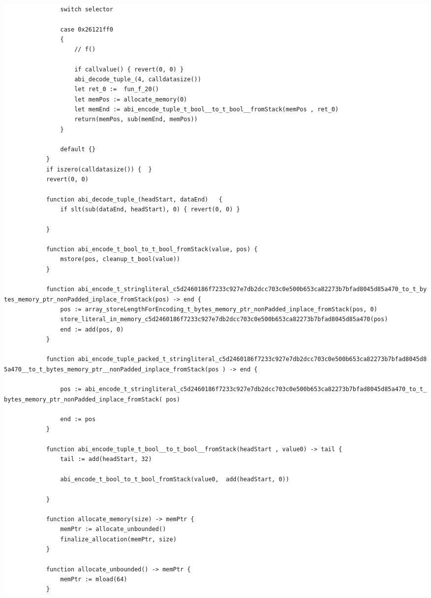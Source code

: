 ```
                switch selector

                case 0x26121ff0
                {
                    // f()

                    if callvalue() { revert(0, 0) }
                    abi_decode_tuple_(4, calldatasize())
                    let ret_0 :=  fun_f_20()
                    let memPos := allocate_memory(0)
                    let memEnd := abi_encode_tuple_t_bool__to_t_bool__fromStack(memPos , ret_0)
                    return(memPos, sub(memEnd, memPos))
                }

                default {}
            }
            if iszero(calldatasize()) {  }
            revert(0, 0)

            function abi_decode_tuple_(headStart, dataEnd)   {
                if slt(sub(dataEnd, headStart), 0) { revert(0, 0) }

            }

            function abi_encode_t_bool_to_t_bool_fromStack(value, pos) {
                mstore(pos, cleanup_t_bool(value))
            }

            function abi_encode_t_stringliteral_c5d2460186f7233c927e7db2dcc703c0e500b653ca82273b7bfad8045d85a470_to_t_bytes_memory_ptr_nonPadded_inplace_fromStack(pos) -> end {
                pos := array_storeLengthForEncoding_t_bytes_memory_ptr_nonPadded_inplace_fromStack(pos, 0)
                store_literal_in_memory_c5d2460186f7233c927e7db2dcc703c0e500b653ca82273b7bfad8045d85a470(pos)
                end := add(pos, 0)
            }

            function abi_encode_tuple_packed_t_stringliteral_c5d2460186f7233c927e7db2dcc703c0e500b653ca82273b7bfad8045d85a470__to_t_bytes_memory_ptr__nonPadded_inplace_fromStack(pos ) -> end {

                pos := abi_encode_t_stringliteral_c5d2460186f7233c927e7db2dcc703c0e500b653ca82273b7bfad8045d85a470_to_t_bytes_memory_ptr_nonPadded_inplace_fromStack( pos)

                end := pos
            }

            function abi_encode_tuple_t_bool__to_t_bool__fromStack(headStart , value0) -> tail {
                tail := add(headStart, 32)

                abi_encode_t_bool_to_t_bool_fromStack(value0,  add(headStart, 0))

            }

            function allocate_memory(size) -> memPtr {
                memPtr := allocate_unbounded()
                finalize_allocation(memPtr, size)
            }

            function allocate_unbounded() -> memPtr {
                memPtr := mload(64)
            }

```
